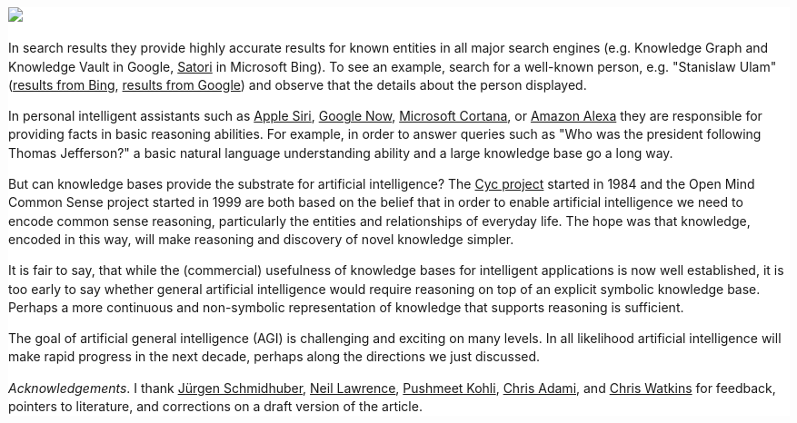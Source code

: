 ![](http://www.nowozin.net/sebastian/blog/images/ai-couple.png)


In search results they provide highly accurate results for known entities in
all major search engines (e.g. Knowledge
Graph and Knowledge
Vault in Google,
[Satori](http://arstechnica.com/information-technology/2012/06/inside-the-architecture-of-googles-knowledge-graph-and-microsofts-satori) in Microsoft Bing).
To see an example, search for a well-known person, e.g. "Stanislaw Ulam"
([results from Bing](http://www.bing.com/search?q=Stanislaw+Ulam&go=Submit+Query&qs=bs&form=QBLH), [results from Google](https://www.google.com/?gws_rd=ssl#safe=off&q=Stanislaw+Ulam)) and observe that the details about the person displayed.

In personal intelligent assistants such as
[Apple Siri](http://www.apple.com/ios/siri),
[Google Now](https://www.google.com/landing/now),
[Microsoft Cortana](https://www.microsoft.com/en-us/mobile/experiences/cortana), or
[Amazon Alexa](https://www.amazon.com/gp/help/customer/display.html?nodeId=201549800)
they are responsible for providing facts in basic reasoning abilities. For
example, in order to answer queries such as "Who was the president following
Thomas Jefferson?" a basic natural language understanding ability and a large
knowledge base go a long way.

But can knowledge bases provide the substrate for artificial intelligence?
The [Cyc project](https://en.wikipedia.org/wiki/Cyc) started in 1984 and the
Open Mind Common Sense
project started in
1999 are both based on the belief that in order to enable artificial
intelligence we need to encode common sense reasoning, particularly the
entities and relationships of everyday life.
The hope was that knowledge, encoded in this way, will make reasoning and
discovery of novel knowledge simpler.

It is fair to say, that while the (commercial) usefulness of knowledge bases
for intelligent applications is now well established, it is too early to say
whether general artificial intelligence would require reasoning on top of an
explicit symbolic knowledge base.
Perhaps a more continuous and non-symbolic representation of knowledge that
supports reasoning is sufficient.

The goal of artificial general intelligence (AGI) is challenging and exciting
on many levels.
In all likelihood artificial intelligence will make rapid progress in the next
decade, perhaps along the directions we just discussed.

*Acknowledgements*. I thank
[Jürgen Schmidhuber](http://people.idsia.ch/~juergen),
[Neil Lawrence](http://inverseprobability.com/),
[Pushmeet Kohli](http://research.microsoft.com/en-us/um/people/pkohli),
[Chris Adami](http://adamilab.msu.edu/), and
[Chris Watkins](http://www.cs.rhul.ac.uk/home/chrisw)
for feedback, pointers to literature, and corrections on
a draft version of the article.

